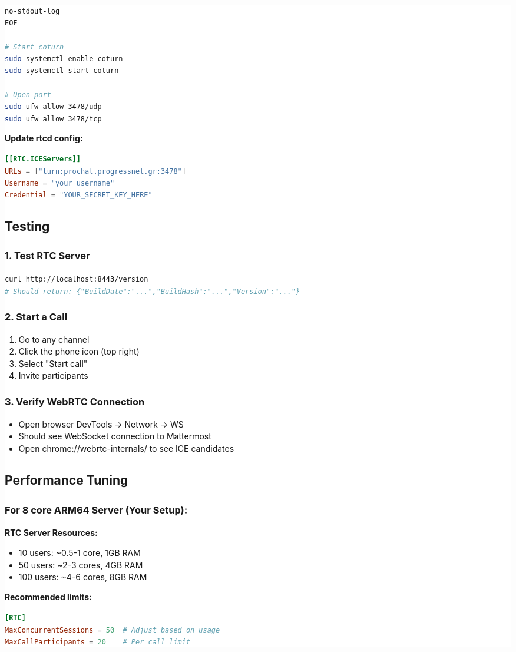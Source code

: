 ```bash
no-stdout-log
EOF

# Start coturn
sudo systemctl enable coturn
sudo systemctl start coturn

# Open port
sudo ufw allow 3478/udp
sudo ufw allow 3478/tcp
```

**Update rtcd config:**
```toml
[[RTC.ICEServers]]
URLs = ["turn:prochat.progressnet.gr:3478"]
Username = "your_username"
Credential = "YOUR_SECRET_KEY_HERE"
```

## Testing

### 1. Test RTC Server
```bash
curl http://localhost:8443/version
# Should return: {"BuildDate":"...","BuildHash":"...","Version":"..."}
```

### 2. Start a Call
1. Go to any channel
2. Click the phone icon (top right)
3. Select "Start call"
4. Invite participants

### 3. Verify WebRTC Connection
- Open browser DevTools → Network → WS
- Should see WebSocket connection to Mattermost
- Open chrome://webrtc-internals/ to see ICE candidates

## Performance Tuning

### For 8 core ARM64 Server (Your Setup):

**RTC Server Resources:**
- 10 users: ~0.5-1 core, 1GB RAM
- 50 users: ~2-3 cores, 4GB RAM
- 100 users: ~4-6 cores, 8GB RAM

**Recommended limits:**
```toml
[RTC]
MaxConcurrentSessions = 50  # Adjust based on usage
MaxCallParticipants = 20    # Per call limit
```
